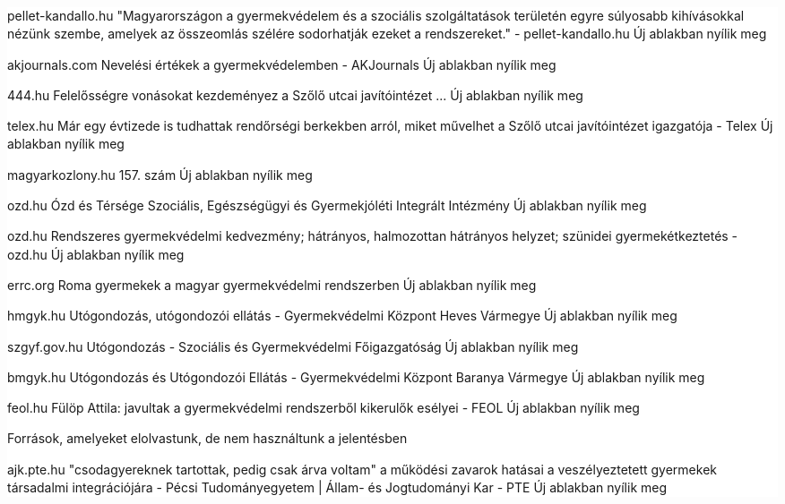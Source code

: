 pellet-kandallo.hu
"Magyarországon a gyermekvédelem és a szociális szolgáltatások területén egyre súlyosabb kihívásokkal nézünk szembe, amelyek az összeomlás szélére sodorhatják ezeket a rendszereket." - pellet-kandallo.hu
Új ablakban nyílik meg

akjournals.com
Nevelési értékek a gyermekvédelemben - AKJournals
Új ablakban nyílik meg

444.hu
Felelősségre vonásokat kezdeményez a Szőlő utcai javítóintézet ...
Új ablakban nyílik meg

telex.hu
Már egy évtizede is tudhattak rendőrségi berkekben arról, miket művelhet a Szőlő utcai javítóintézet igazgatója - Telex
Új ablakban nyílik meg

magyarkozlony.hu
157. szám
Új ablakban nyílik meg

ozd.hu
Ózd és Térsége Szociális, Egészségügyi és Gyermekjóléti Integrált Intézmény
Új ablakban nyílik meg

ozd.hu
Rendszeres gyermekvédelmi kedvezmény; hátrányos, halmozottan hátrányos helyzet; szünidei gyermekétkeztetés - ozd.hu
Új ablakban nyílik meg

errc.org
Roma gyermekek a magyar gyermekvédelmi rendszerben
Új ablakban nyílik meg

hmgyk.hu
Utógondozás, utógondozói ellátás - Gyermekvédelmi Központ Heves Vármegye
Új ablakban nyílik meg

szgyf.gov.hu
Utógondozás - Szociális és Gyermekvédelmi Főigazgatóság
Új ablakban nyílik meg

bmgyk.hu
Utógondozás és Utógondozói Ellátás - Gyermekvédelmi Központ Baranya Vármegye
Új ablakban nyílik meg

feol.hu
Fülöp Attila: javultak a gyermekvédelmi rendszerből kikerulők esélyei - FEOL
Új ablakban nyílik meg

Források, amelyeket elolvastunk, de nem használtunk a jelentésben

ajk.pte.hu
"csodagyereknek tartottak, pedig csak árva voltam" a működési zavarok hatásai a veszélyeztetett gyermekek társadalmi integrációjára - Pécsi Tudományegyetem | Állam- és Jogtudományi Kar - PTE
Új ablakban nyílik meg
